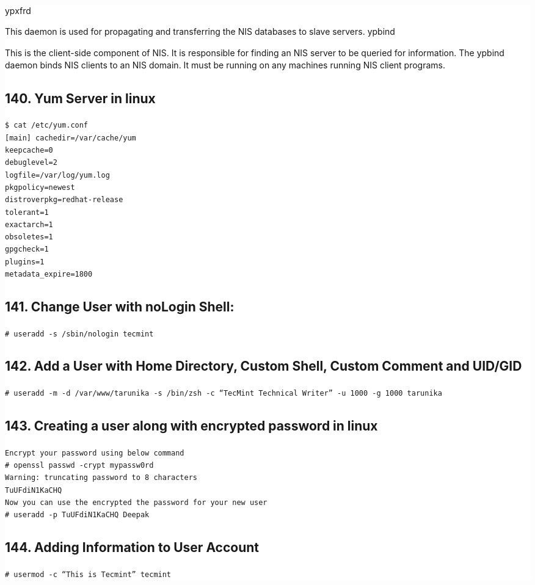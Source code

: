 ypxfrd
  
This daemon is used for propagating and transferring the NIS databases to slave servers.
ypbind
  
This is the client-side component of NIS. It is responsible for finding an NIS server to be queried for
information. The ypbind daemon binds NIS clients to an NIS domain. It must be running on any machines running NIS client programs.

## 140. Yum Server in linux
``` 
$ cat /etc/yum.conf
[main] cachedir=/var/cache/yum
keepcache=0
debuglevel=2
logfile=/var/log/yum.log
pkgpolicy=newest
distroverpkg=redhat-release
tolerant=1
exactarch=1
obsoletes=1
gpgcheck=1
plugins=1
metadata_expire=1800
```
 
## 141. Change User with noLogin Shell:
``` 
# useradd -s /sbin/nologin tecmint
```
 
## 142. Add a User with Home Directory, Custom Shell, Custom Comment and UID/GID
``` 
# useradd -m -d /var/www/tarunika -s /bin/zsh -c “TecMint Technical Writer” -u 1000 -g 1000 tarunika
```
 
## 143. Creating a user along with encrypted password in linux
``` 
Encrypt your password using below command
# openssl passwd -crypt mypassw0rd
Warning: truncating password to 8 characters
TuUFdiN1KaCHQ
Now you can use the encrypted the password for your new user
# useradd -p TuUFdiN1KaCHQ Deepak
``` 

## 144. Adding Information to User Account
``` 
# usermod -c “This is Tecmint” tecmint
``` 
 